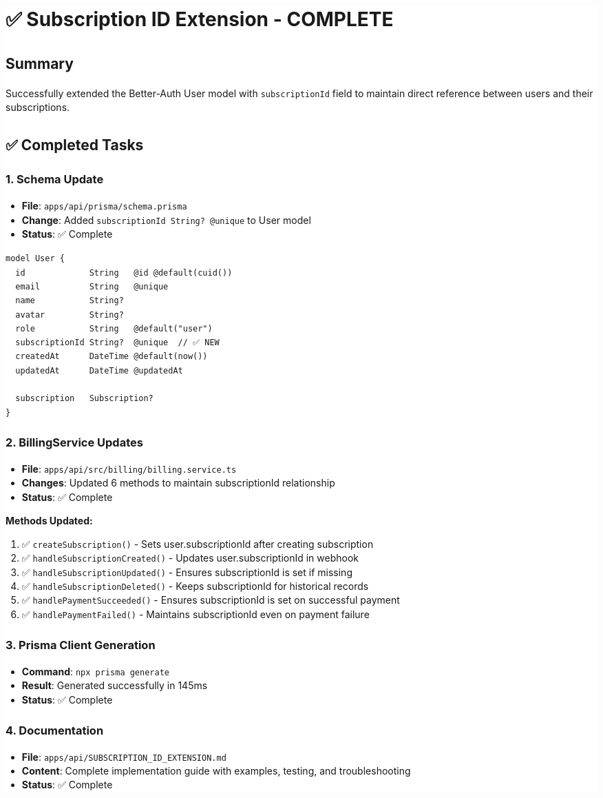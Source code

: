 # ✅ Subscription ID Extension - COMPLETE

## Summary

Successfully extended the Better-Auth User model with `subscriptionId` field to maintain direct reference between users and their subscriptions.

## ✅ Completed Tasks

### 1. Schema Update
- **File**: `apps/api/prisma/schema.prisma`
- **Change**: Added `subscriptionId String? @unique` to User model
- **Status**: ✅ Complete

```prisma
model User {
  id             String   @id @default(cuid())
  email          String   @unique
  name           String?
  avatar         String?
  role           String   @default("user")
  subscriptionId String?  @unique  // ✅ NEW
  createdAt      DateTime @default(now())
  updatedAt      DateTime @updatedAt
  
  subscription   Subscription?
}
```

### 2. BillingService Updates
- **File**: `apps/api/src/billing/billing.service.ts`
- **Changes**: Updated 6 methods to maintain subscriptionId relationship
- **Status**: ✅ Complete

**Methods Updated:**
1. ✅ `createSubscription()` - Sets user.subscriptionId after creating subscription
2. ✅ `handleSubscriptionCreated()` - Updates user.subscriptionId in webhook
3. ✅ `handleSubscriptionUpdated()` - Ensures subscriptionId is set if missing
4. ✅ `handleSubscriptionDeleted()` - Keeps subscriptionId for historical records
5. ✅ `handlePaymentSucceeded()` - Ensures subscriptionId is set on successful payment
6. ✅ `handlePaymentFailed()` - Maintains subscriptionId even on payment failure

### 3. Prisma Client Generation
- **Command**: `npx prisma generate`
- **Result**: Generated successfully in 145ms
- **Status**: ✅ Complete

### 4. Documentation
- **File**: `apps/api/SUBSCRIPTION_ID_EXTENSION.md`
- **Content**: Complete implementation guide with examples, testing, and troubleshooting
- **Status**: ✅ Complete
